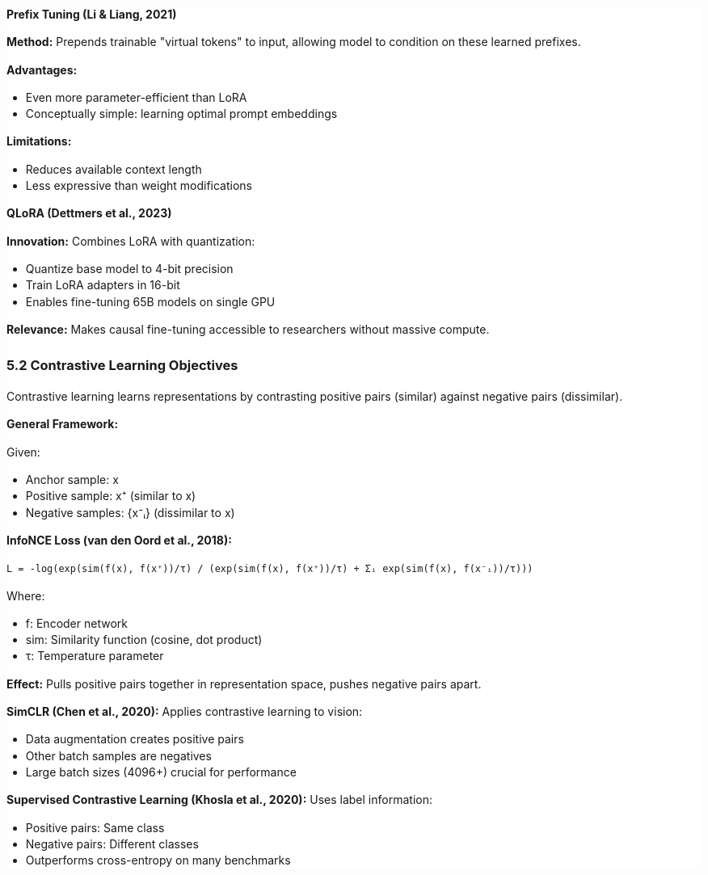 **Prefix Tuning (Li & Liang, 2021)**

**Method:**
Prepends trainable "virtual tokens" to input, allowing model to condition on these learned prefixes.

**Advantages:**
- Even more parameter-efficient than LoRA
- Conceptually simple: learning optimal prompt embeddings

**Limitations:**
- Reduces available context length
- Less expressive than weight modifications

**QLoRA (Dettmers et al., 2023)**

**Innovation:** Combines LoRA with quantization:
- Quantize base model to 4-bit precision
- Train LoRA adapters in 16-bit
- Enables fine-tuning 65B models on single GPU

**Relevance:** Makes causal fine-tuning accessible to researchers without massive compute.

### 5.2 Contrastive Learning Objectives

Contrastive learning learns representations by contrasting positive pairs (similar) against negative pairs (dissimilar).

**General Framework:**

Given:
- Anchor sample: x
- Positive sample: x⁺ (similar to x)
- Negative samples: {x⁻ᵢ} (dissimilar to x)

**InfoNCE Loss (van den Oord et al., 2018):**
```
L = -log(exp(sim(f(x), f(x⁺))/τ) / (exp(sim(f(x), f(x⁺))/τ) + Σᵢ exp(sim(f(x), f(x⁻ᵢ))/τ)))
```

Where:
- f: Encoder network
- sim: Similarity function (cosine, dot product)
- τ: Temperature parameter

**Effect:** Pulls positive pairs together in representation space, pushes negative pairs apart.

**SimCLR (Chen et al., 2020):**
Applies contrastive learning to vision:
- Data augmentation creates positive pairs
- Other batch samples are negatives
- Large batch sizes (4096+) crucial for performance

**Supervised Contrastive Learning (Khosla et al., 2020):**
Uses label information:
- Positive pairs: Same class
- Negative pairs: Different classes
- Outperforms cross-entropy on many benchmarks
